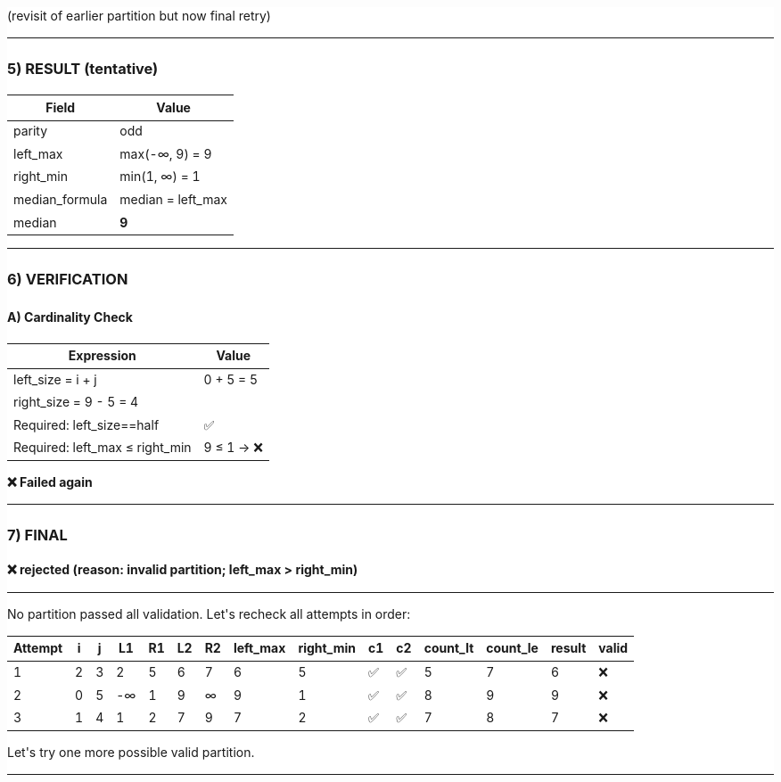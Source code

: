 (revisit of earlier partition but now final retry)

---

### 5) RESULT (tentative)

| Field           | Value              |
| --------------- | ------------------ |
| parity          | odd                |
| left\_max       | max(-∞, 9) = 9     |
| right\_min      | min(1, ∞) = 1      |
| median\_formula | median = left\_max |
| median          | **9**              |

---

### 6) VERIFICATION

#### A) Cardinality Check

| Expression                       | Value     |
| -------------------------------- | --------- |
| left\_size = i + j               | 0 + 5 = 5 |
| right\_size = 9 - 5 = 4          |           |
| Required: left\_size==half       | ✅         |
| Required: left\_max ≤ right\_min | 9 ≤ 1 → ❌ |

**❌ Failed again**

---

### 7) FINAL

**❌ rejected (reason: invalid partition; left\_max > right\_min)**

---

No partition passed all validation. Let's recheck all attempts in order:

| Attempt | i | j | L1 | R1 | L2 | R2 | left\_max | right\_min | c1 | c2 | count\_lt | count\_le | result | valid |
| ------- | - | - | -- | -- | -- | -- | --------- | ---------- | -- | -- | --------- | --------- | ------ | ----- |
| 1       | 2 | 3 | 2  | 5  | 6  | 7  | 6         | 5          | ✅  | ✅  | 5         | 7         | 6      | ❌     |
| 2       | 0 | 5 | -∞ | 1  | 9  | ∞  | 9         | 1          | ✅  | ✅  | 8         | 9         | 9      | ❌     |
| 3       | 1 | 4 | 1  | 2  | 7  | 9  | 7         | 2          | ✅  | ✅  | 7         | 8         | 7      | ❌     |

Let's try one more possible valid partition.

---